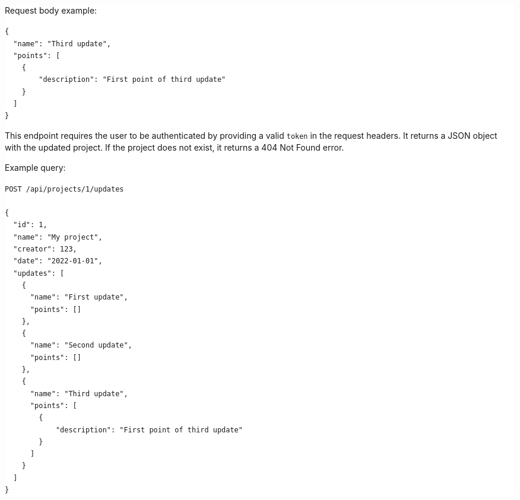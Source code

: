 Request body example:

    {
      "name": "Third update",
      "points": [
        {
            "description": "First point of third update"
        }
      ]
    }
    
This endpoint requires the user to be authenticated by providing a valid `token` in the request headers. It returns a JSON object with the updated project. If the project does not exist, it returns a 404 Not Found error.

Example query:

    POST /api/projects/1/updates

    {
      "id": 1,
      "name": "My project",
      "creator": 123,
      "date": "2022-01-01",
      "updates": [
        {
          "name": "First update",
          "points": []
        },
        {
          "name": "Second update",
          "points": []
        },
        {
          "name": "Third update",
          "points": [
            {
                "description": "First point of third update"
            }
          ]
        }
      ]
    }

